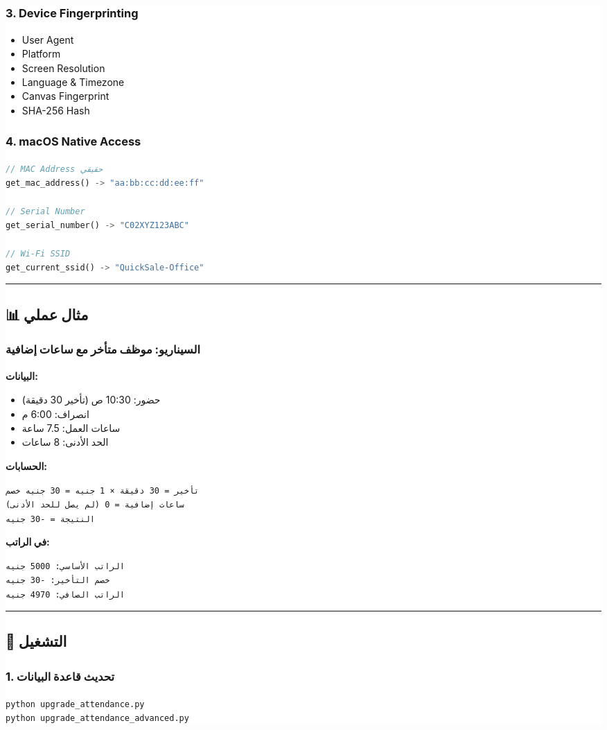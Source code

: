 ### 3. Device Fingerprinting
- User Agent
- Platform
- Screen Resolution
- Language & Timezone
- Canvas Fingerprint
- SHA-256 Hash

### 4. macOS Native Access
```rust
// MAC Address حقيقي
get_mac_address() -> "aa:bb:cc:dd:ee:ff"

// Serial Number
get_serial_number() -> "C02XYZ123ABC"

// Wi-Fi SSID
get_current_ssid() -> "QuickSale-Office"
```

---

## 📊 مثال عملي

### السيناريو: موظف متأخر مع ساعات إضافية

**البيانات:**
- حضور: 10:30 ص (تأخير 30 دقيقة)
- انصراف: 6:00 م
- ساعات العمل: 7.5 ساعة
- الحد الأدنى: 8 ساعات

**الحسابات:**
```
تأخير = 30 دقيقة × 1 جنيه = 30 جنيه خصم
ساعات إضافية = 0 (لم يصل للحد الأدنى)
النتيجة = -30 جنيه
```

**في الراتب:**
```
الراتب الأساسي: 5000 جنيه
خصم التأخير: -30 جنيه
الراتب الصافي: 4970 جنيه
```

---

## 🚀 التشغيل

### 1. تحديث قاعدة البيانات
```bash
python upgrade_attendance.py
python upgrade_attendance_advanced.py
```
